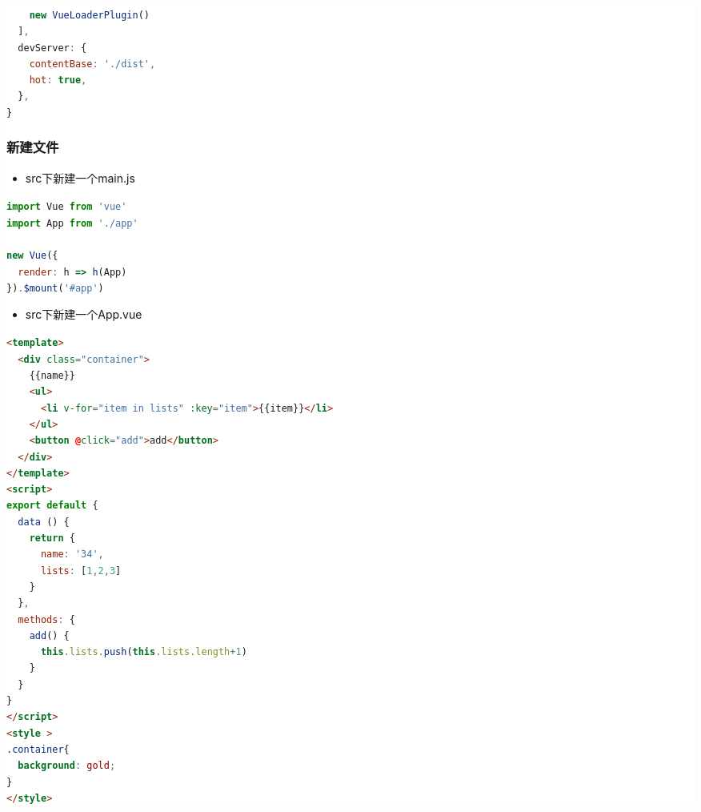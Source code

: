```js
    new VueLoaderPlugin()
  ],
  devServer: {
    contentBase: './dist',
    hot: true,
  },
}
```

### 新建文件
* src下新建一个main.js  

```js
import Vue from 'vue'
import App from './app'

new Vue({
  render: h => h(App)
}).$mount('#app')
```

* src下新建一个App.vue  

```html
<template>
  <div class="container">
    {{name}}
    <ul>
      <li v-for="item in lists" :key="item">{{item}}</li>
    </ul>
    <button @click="add">add</button>
  </div>
</template>
<script>
export default {
  data () {
    return {
      name: '34',
      lists: [1,2,3]
    }
  },
  methods: {
    add() {
      this.lists.push(this.lists.length+1)
    }
  }
}
</script>
<style >
.container{
  background: gold;
}
</style>

```
